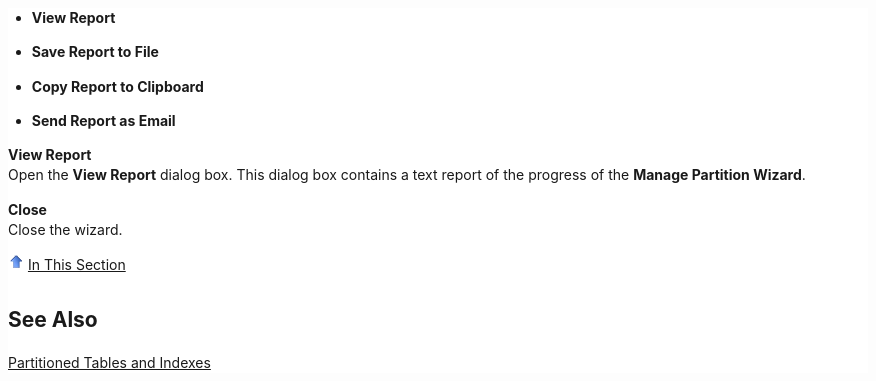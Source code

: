 -   **View Report**  
  
-   **Save Report to File**  
  
-   **Copy Report to Clipboard**  
  
-   **Send Report as Email**  
  
 **View Report**  
 Open the **View Report** dialog box. This dialog box contains a text report of the progress of the **Manage Partition Wizard**.  
  
 **Close**  
 Close the wizard.  
  
 ![Arrow icon used with Back to Top link](../../Images/Image/ImageNotContaina/UpArrow16x16.gif "UpArrow16x16") [In This Section](#Top)  
  
## See Also  
 [Partitioned Tables and Indexes](../../Topics/TopicNameNotContainA/Partitioned-Tables-and-Indexes.md)  
  
  